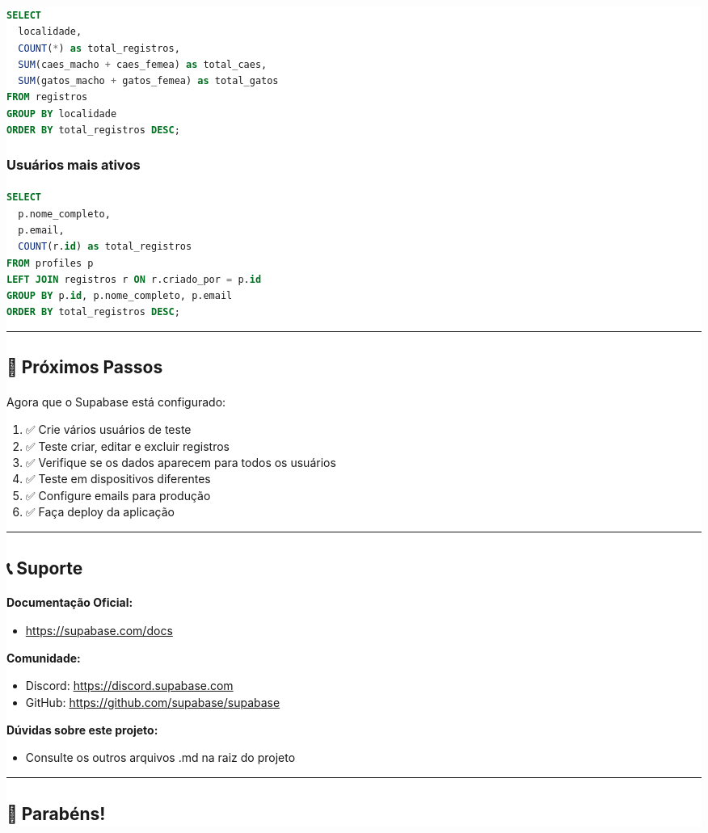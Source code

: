 ```sql
SELECT 
  localidade,
  COUNT(*) as total_registros,
  SUM(caes_macho + caes_femea) as total_caes,
  SUM(gatos_macho + gatos_femea) as total_gatos
FROM registros
GROUP BY localidade
ORDER BY total_registros DESC;
```

### Usuários mais ativos

```sql
SELECT 
  p.nome_completo,
  p.email,
  COUNT(r.id) as total_registros
FROM profiles p
LEFT JOIN registros r ON r.criado_por = p.id
GROUP BY p.id, p.nome_completo, p.email
ORDER BY total_registros DESC;
```

---

## 🎯 Próximos Passos

Agora que o Supabase está configurado:

1. ✅ Crie vários usuários de teste
2. ✅ Teste criar, editar e excluir registros
3. ✅ Verifique se os dados aparecem para todos os usuários
4. ✅ Teste em dispositivos diferentes
5. ✅ Configure emails para produção
6. ✅ Faça deploy da aplicação

---

## 📞 Suporte

**Documentação Oficial:**
- https://supabase.com/docs

**Comunidade:**
- Discord: https://discord.supabase.com
- GitHub: https://github.com/supabase/supabase

**Dúvidas sobre este projeto:**
- Consulte os outros arquivos .md na raiz do projeto

---

## 🎉 Parabéns!
